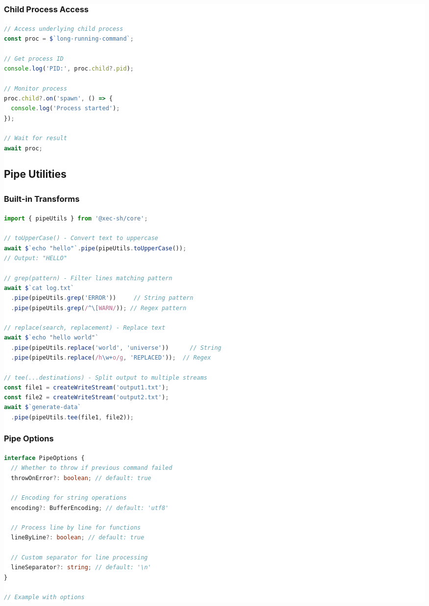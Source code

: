 ### Child Process Access

```typescript
// Access underlying child process
const proc = $`long-running-command`;

// Get process ID
console.log('PID:', proc.child?.pid);

// Monitor process
proc.child?.on('spawn', () => {
  console.log('Process started');
});

// Wait for result
await proc;
```

## Pipe Utilities

### Built-in Transforms

```typescript
import { pipeUtils } from '@xec-sh/core';

// toUpperCase() - Convert text to uppercase
await $`echo "hello"`.pipe(pipeUtils.toUpperCase());
// Output: "HELLO"

// grep(pattern) - Filter lines matching pattern
await $`cat log.txt`
  .pipe(pipeUtils.grep('ERROR'))     // String pattern
  .pipe(pipeUtils.grep(/^\[WARN/)); // Regex pattern

// replace(search, replacement) - Replace text
await $`echo "hello world"`
  .pipe(pipeUtils.replace('world', 'universe'))      // String
  .pipe(pipeUtils.replace(/h\w+o/g, 'REPLACED'));  // Regex

// tee(...destinations) - Split output to multiple streams
const file1 = createWriteStream('output1.txt');
const file2 = createWriteStream('output2.txt');
await $`generate-data`
  .pipe(pipeUtils.tee(file1, file2));
```

### Pipe Options

```typescript
interface PipeOptions {
  // Whether to throw if previous command failed
  throwOnError?: boolean; // default: true
  
  // Encoding for string operations
  encoding?: BufferEncoding; // default: 'utf8'
  
  // Process line by line for functions
  lineByLine?: boolean; // default: true
  
  // Custom separator for line processing
  lineSeparator?: string; // default: '\n'
}

// Example with options
```
